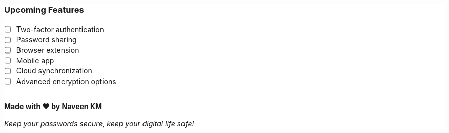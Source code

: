### Upcoming Features
- [ ] Two-factor authentication
- [ ] Password sharing
- [ ] Browser extension
- [ ] Mobile app
- [ ] Cloud synchronization
- [ ] Advanced encryption options

---

**Made with ❤️ by Naveen KM**

*Keep your passwords secure, keep your digital life safe!* 
